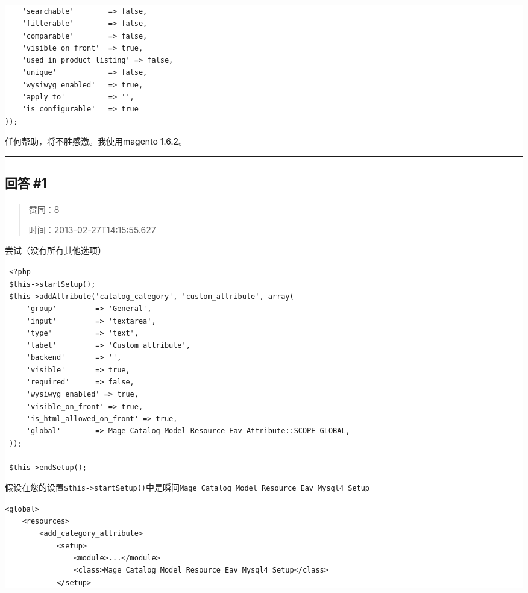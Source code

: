 ```
    'searchable'        => false,
    'filterable'        => false,
    'comparable'        => false,
    'visible_on_front'  => true,
    'used_in_product_listing' => false,
    'unique'            => false,
    'wysiwyg_enabled'   => true,
    'apply_to'          => '',
    'is_configurable'   => true
)); 
```

任何帮助，将不胜感激。我使用magento 1.6.2。

* * *

## 回答 #1

> 赞同：8
> 
> 时间：2013-02-27T14:15:55.627

尝试（没有所有其他选项）

```
 <?php
 $this->startSetup();
 $this->addAttribute('catalog_category', 'custom_attribute', array(
     'group'         => 'General',
     'input'         => 'textarea',
     'type'          => 'text',
     'label'         => 'Custom attribute',
     'backend'       => '',
     'visible'       => true,
     'required'      => false,
     'wysiwyg_enabled' => true,
     'visible_on_front' => true,
     'is_html_allowed_on_front' => true,
     'global'        => Mage_Catalog_Model_Resource_Eav_Attribute::SCOPE_GLOBAL,
 ));

 $this->endSetup(); 
```

假设在您的设置`$this->startSetup()`中是瞬间`Mage_Catalog_Model_Resource_Eav_Mysql4_Setup`

```
<global>
    <resources>
        <add_category_attribute>
            <setup>
                <module>...</module>
                <class>Mage_Catalog_Model_Resource_Eav_Mysql4_Setup</class>
            </setup> 
```
